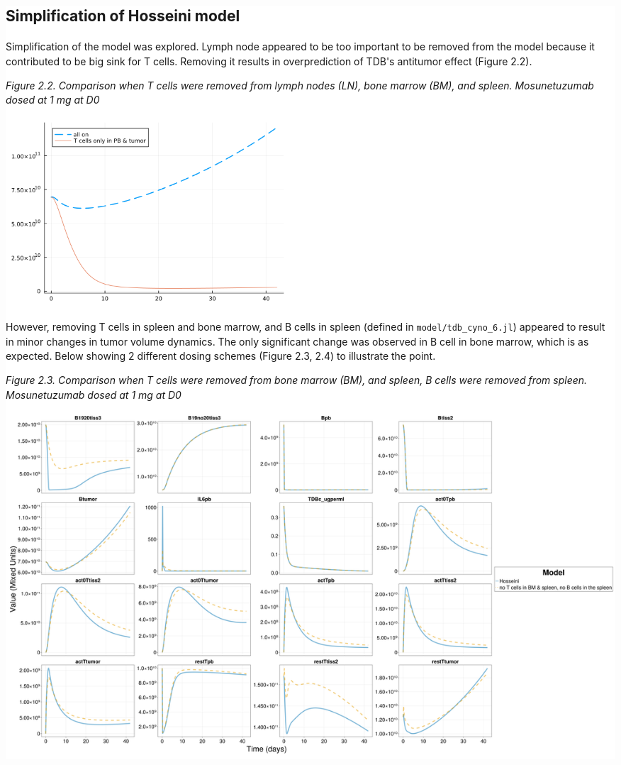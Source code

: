 

## Simplification of Hosseini model

Simplification of the model was explored. Lymph node appeared to be too important to be removed from the model because it contributed to be big sink for T cells. Removing it results in overprediction of TDB's antitumor effect (Figure 2.2). 

<p> <em> Figure 2.2. Comparison when T cells were removed from lymph nodes (LN), bone marrow (BM), and spleen. Mosunetuzumab dosed at 1 mg at D0 </em> </p>
<p> <img src="figure/hosseini-simplification/T-in-PB-TME.png" width="400" alt> </p>

However, removing T cells in spleen and bone marrow, and B cells in spleen (defined in `model/tdb_cyno_6.jl`) appeared to result in minor changes in tumor volume dynamics. The only significant change was observed in B cell in bone marrow, which is as expected. Below showing 2 different dosing schemes (Figure 2.3, 2.4) to illustrate the point. 

<p> <em> Figure 2.3. Comparison when T cells were removed from bone marrow (BM), and spleen, B cells were removed from spleen. Mosunetuzumab dosed at 1 mg at D0 </em> </p>
<p> <img src="figure/hosseini-simplification/no_T_in_BM_spleen_no_B_in_spleen.png" width=\textwidth alt> </p>